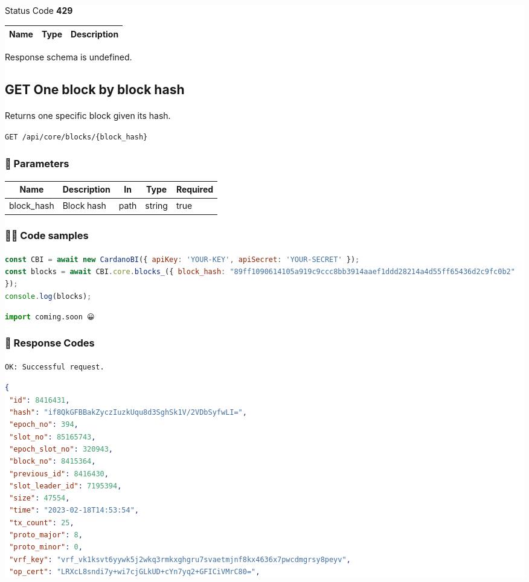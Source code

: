 Status Code **429**

|Name|Type|Description| 
|---|---|---|
Response schema is undefined.
</TabItem> 
</Tabs>

## <span class="theme-doc-version-badge badge badge--success">GET</span> One block by block hash

Returns one specific block given its hash.

`GET /api/core/blocks/{block_hash}`

### 🎰 Parameters 

|Name|Description|In|Type|Required| 
|---|---|---|---|---|
| block_hash|Block hash|path|string|true|


### 👨‍💻 Code samples 

<Tabs> 
<TabItem value="js" label="Node.js"> 

```js 
const CBI = await new CardanoBI({ apiKey: 'YOUR-KEY', apiSecret: 'YOUR-SECRET' }); 
const blocks = await CBI.core.blocks_({ block_hash: "89ff1090614105a919c9ccc8bb3914aaef1ddd28214a4d55ff65436d2c9fc0b2" });
console.log(blocks); 
``` 

</TabItem> 
<TabItem value="py" label="Python"> 

```py 
import coming.soon 😀 
``` 

</TabItem> 
</Tabs> 

### 💌 Response Codes 

<Tabs groupId="response-type"> 
<TabItem value="200" label="200" attributes={{className: styles.green}}> 

`OK: Successful request.`

```json
{
 "id": 8416431,
 "hash": "if8QkGFBBakZyczIuzkUqu8d3SghSk1V/2VDbSyfwLI=",
 "epoch_no": 394,
 "slot_no": 85165743,
 "epoch_slot_no": 320943,
 "block_no": 8415364,
 "previous_id": 8416430,
 "slot_leader_id": 7195394,
 "size": 47554,
 "time": "2023-02-18T14:53:54",
 "tx_count": 25,
 "proto_major": 8,
 "proto_minor": 0,
 "vrf_key": "vrf_vk1ksvt6yywk5j2wkq3rmkxghgru7svaetmjnf8kx4636x7pwcdmgrsy8peyv",
 "op_cert": "LRXcL8sndi7y+wi7cjGLkUD+cYn7yq2+GFICiVMrC80=",
```